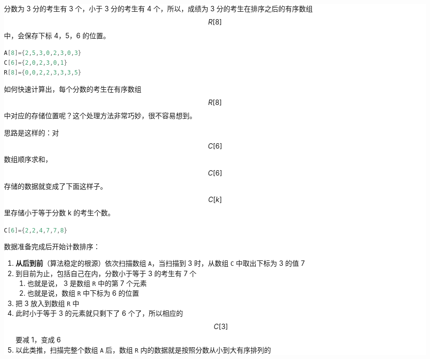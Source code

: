 分数为 3 分的考生有 3 个，小于 3 分的考生有 4 个，所以，成绩为 3 分的考生在排序之后的有序数组 $$R[8]$$中，会保存下标 4，5，6 的位置。

```go
A[8]={2,5,3,0,2,3,0,3}
C[6]={2,0,2,3,0,1}
R[8]={0,0,2,2,3,3,3,5}
```

如何快速计算出，每个分数的考生在有序数组$$R[8]$$中对应的存储位置呢？这个处理方法非常巧妙，很不容易想到。

思路是这样的：对 $$C[6]$$数组顺序求和，$$C[6]$$存储的数据就变成了下面这样子。$$C[k]$$里存储小于等于分数 k 的考生个数。

```go
C[6]={2,2,4,7,7,8}
```

数据准备完成后开始计数排序：

1. **从后到前**（算法稳定的根源）依次扫描数组 `A`，当扫描到 3 时，从数组 `C` 中取出下标为 3 的值 7
2. 到目前为止，包括自己在内，分数小于等于 3 的考生有 7 个
   1. 也就是说， 3 是数组 `R` 中的第 7 个元素
   2. 也就是说，数组 `R` 中下标为 6 的位置
3. 把 3 放入到数组 `R` 中
4. 此时小于等于 3 的元素就只剩下了 6 个了，所以相应的 $$C[3]$$要减 1，变成 6
5. 以此类推，扫描完整个数组 `A` 后，数组 `R` 内的数据就是按照分数从小到大有序排列的

